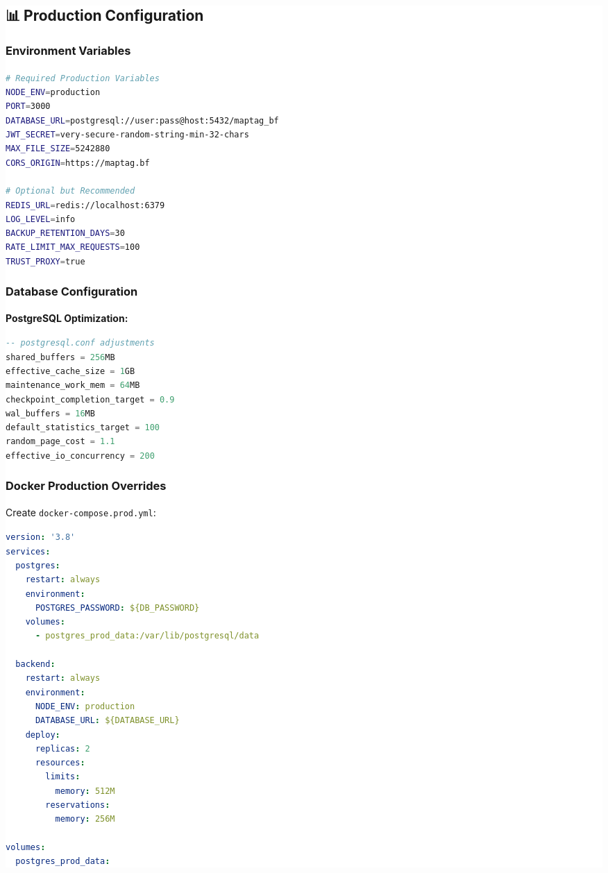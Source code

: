 ## 📊 Production Configuration

### Environment Variables

```bash
# Required Production Variables
NODE_ENV=production
PORT=3000
DATABASE_URL=postgresql://user:pass@host:5432/maptag_bf
JWT_SECRET=very-secure-random-string-min-32-chars
MAX_FILE_SIZE=5242880
CORS_ORIGIN=https://maptag.bf

# Optional but Recommended
REDIS_URL=redis://localhost:6379
LOG_LEVEL=info
BACKUP_RETENTION_DAYS=30
RATE_LIMIT_MAX_REQUESTS=100
TRUST_PROXY=true
```

### Database Configuration

**PostgreSQL Optimization:**
```sql
-- postgresql.conf adjustments
shared_buffers = 256MB
effective_cache_size = 1GB
maintenance_work_mem = 64MB
checkpoint_completion_target = 0.9
wal_buffers = 16MB
default_statistics_target = 100
random_page_cost = 1.1
effective_io_concurrency = 200
```

### Docker Production Overrides

Create `docker-compose.prod.yml`:
```yaml
version: '3.8'
services:
  postgres:
    restart: always
    environment:
      POSTGRES_PASSWORD: ${DB_PASSWORD}
    volumes:
      - postgres_prod_data:/var/lib/postgresql/data

  backend:
    restart: always
    environment:
      NODE_ENV: production
      DATABASE_URL: ${DATABASE_URL}
    deploy:
      replicas: 2
      resources:
        limits:
          memory: 512M
        reservations:
          memory: 256M

volumes:
  postgres_prod_data:
```
